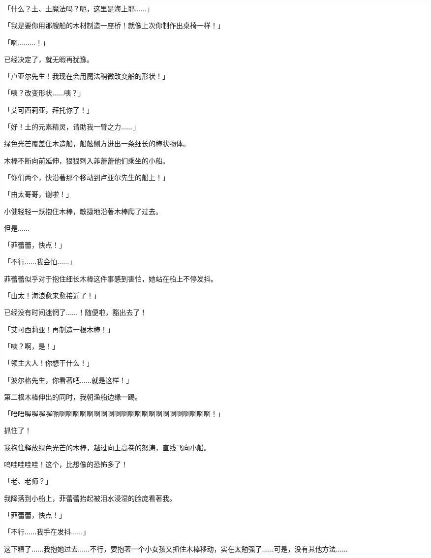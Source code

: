 「什么？土、土魔法吗？呃，这里是海上耶……」

「我是要你用那艘船的木材制造一座桥！就像上次你制作出桌椅一样！」

「啊………！」

已经决定了，就无暇再犹豫。

「卢亚尔先生！我现在会用魔法稍微改变船的形状！」

「咦？改变形状……咦？」

「艾可西莉亚，拜托你了！」

「好！土的元素精灵，请助我一臂之力……」

绿色光芒覆盖住木造船，船舷侧方迸出一条细长的棒状物体。

木棒不断向前延伸，狠狠刺入菲蕾蕾他们乘坐的小船。

「你们两个，快沿著那个移动到卢亚尔先生的船上！」

「由太哥哥，谢啦！」

小健轻轻一跃抱住木棒，敏捷地沿著木棒爬了过去。

但是……

「菲蕾蕾，快点！」

「不行……我会怕……」

菲蕾蕾似乎对于抱住细长木棒这件事感到害怕，她站在船上不停发抖。

「由太！海浪愈来愈接近了！」

已经没有时间迷惘了……！随便啦，豁出去了！

「艾可西莉亚！再制造一根木棒！」

「咦？啊，是！」

「领主大人！你想干什么！」

「波尔格先生，你看著吧……就是这样！」

第二根木棒伸出的同时，我朝渔船边缘一踢。

「唔唔喔喔喔喔呃啊啊啊啊啊啊啊啊啊啊啊啊啊啊啊啊啊啊啊啊啊啊！」

抓住了！

我抱住释放绿色光芒的木棒，越过向上高卷的怒涛，直线飞向小船。

呜哇哇哇哇！这个，比想像的恐怖多了！

「老、老师？」

我降落到小船上，菲蕾蕾抬起被泪水浸湿的脸庞看著我。

「菲蕾蕾，快点！」

「不行……我手在发抖……」

这下糟了……我抱她过去……不行，要抱著一个小女孩又抓住木棒移动，实在太勉强了……可是，没有其他方法……
